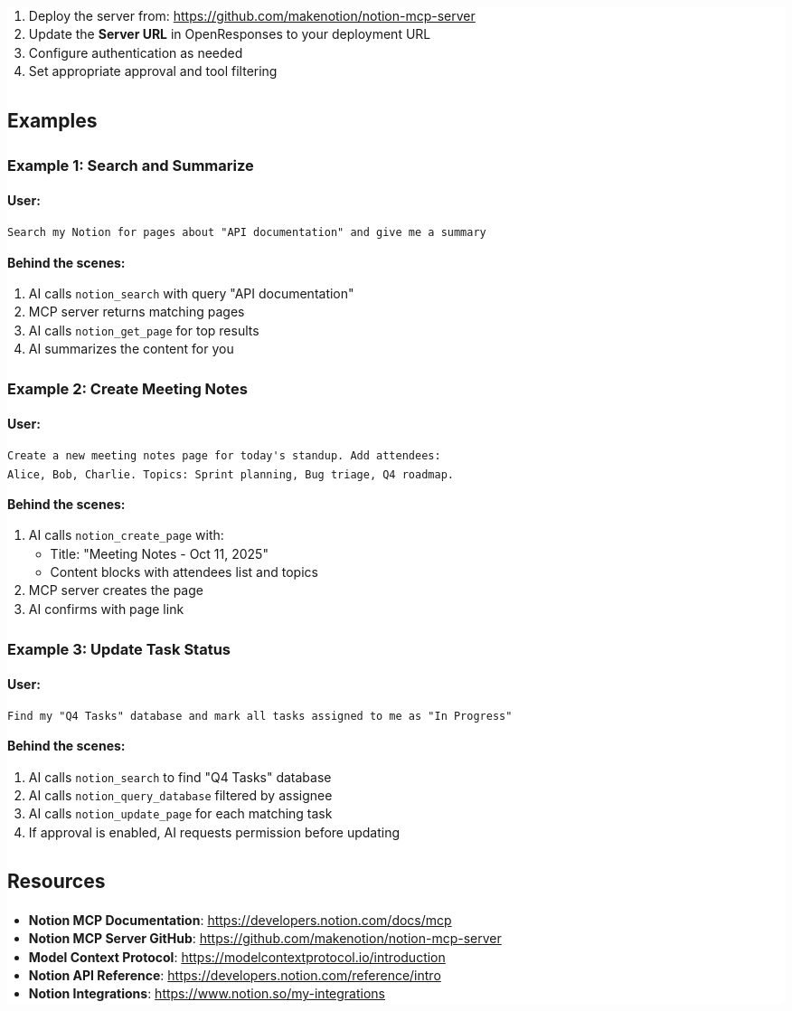 1. Deploy the server from: https://github.com/makenotion/notion-mcp-server
2. Update the **Server URL** in OpenResponses to your deployment URL
3. Configure authentication as needed
4. Set appropriate approval and tool filtering

## Examples

### Example 1: Search and Summarize

**User:**
```
Search my Notion for pages about "API documentation" and give me a summary
```

**Behind the scenes:**
1. AI calls `notion_search` with query "API documentation"
2. MCP server returns matching pages
3. AI calls `notion_get_page` for top results
4. AI summarizes the content for you

### Example 2: Create Meeting Notes

**User:**
```
Create a new meeting notes page for today's standup. Add attendees: 
Alice, Bob, Charlie. Topics: Sprint planning, Bug triage, Q4 roadmap.
```

**Behind the scenes:**
1. AI calls `notion_create_page` with:
   - Title: "Meeting Notes - Oct 11, 2025"
   - Content blocks with attendees list and topics
2. MCP server creates the page
3. AI confirms with page link

### Example 3: Update Task Status

**User:**
```
Find my "Q4 Tasks" database and mark all tasks assigned to me as "In Progress"
```

**Behind the scenes:**
1. AI calls `notion_search` to find "Q4 Tasks" database
2. AI calls `notion_query_database` filtered by assignee
3. AI calls `notion_update_page` for each matching task
4. If approval is enabled, AI requests permission before updating

## Resources

- **Notion MCP Documentation**: https://developers.notion.com/docs/mcp
- **Notion MCP Server GitHub**: https://github.com/makenotion/notion-mcp-server
- **Model Context Protocol**: https://modelcontextprotocol.io/introduction
- **Notion API Reference**: https://developers.notion.com/reference/intro
- **Notion Integrations**: https://www.notion.so/my-integrations
